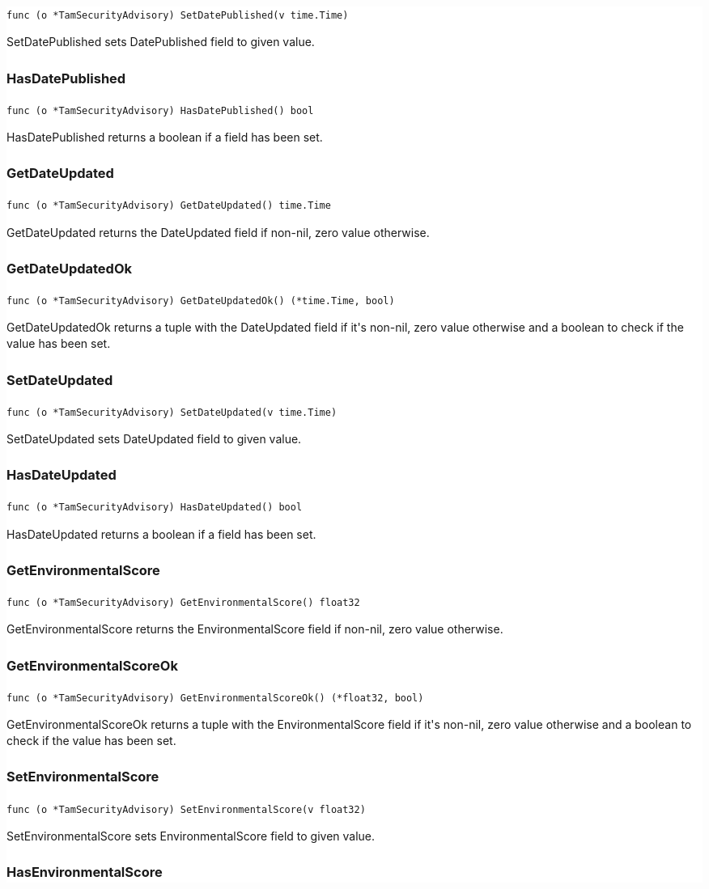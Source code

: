 `func (o *TamSecurityAdvisory) SetDatePublished(v time.Time)`

SetDatePublished sets DatePublished field to given value.

### HasDatePublished

`func (o *TamSecurityAdvisory) HasDatePublished() bool`

HasDatePublished returns a boolean if a field has been set.

### GetDateUpdated

`func (o *TamSecurityAdvisory) GetDateUpdated() time.Time`

GetDateUpdated returns the DateUpdated field if non-nil, zero value otherwise.

### GetDateUpdatedOk

`func (o *TamSecurityAdvisory) GetDateUpdatedOk() (*time.Time, bool)`

GetDateUpdatedOk returns a tuple with the DateUpdated field if it's non-nil, zero value otherwise
and a boolean to check if the value has been set.

### SetDateUpdated

`func (o *TamSecurityAdvisory) SetDateUpdated(v time.Time)`

SetDateUpdated sets DateUpdated field to given value.

### HasDateUpdated

`func (o *TamSecurityAdvisory) HasDateUpdated() bool`

HasDateUpdated returns a boolean if a field has been set.

### GetEnvironmentalScore

`func (o *TamSecurityAdvisory) GetEnvironmentalScore() float32`

GetEnvironmentalScore returns the EnvironmentalScore field if non-nil, zero value otherwise.

### GetEnvironmentalScoreOk

`func (o *TamSecurityAdvisory) GetEnvironmentalScoreOk() (*float32, bool)`

GetEnvironmentalScoreOk returns a tuple with the EnvironmentalScore field if it's non-nil, zero value otherwise
and a boolean to check if the value has been set.

### SetEnvironmentalScore

`func (o *TamSecurityAdvisory) SetEnvironmentalScore(v float32)`

SetEnvironmentalScore sets EnvironmentalScore field to given value.

### HasEnvironmentalScore
